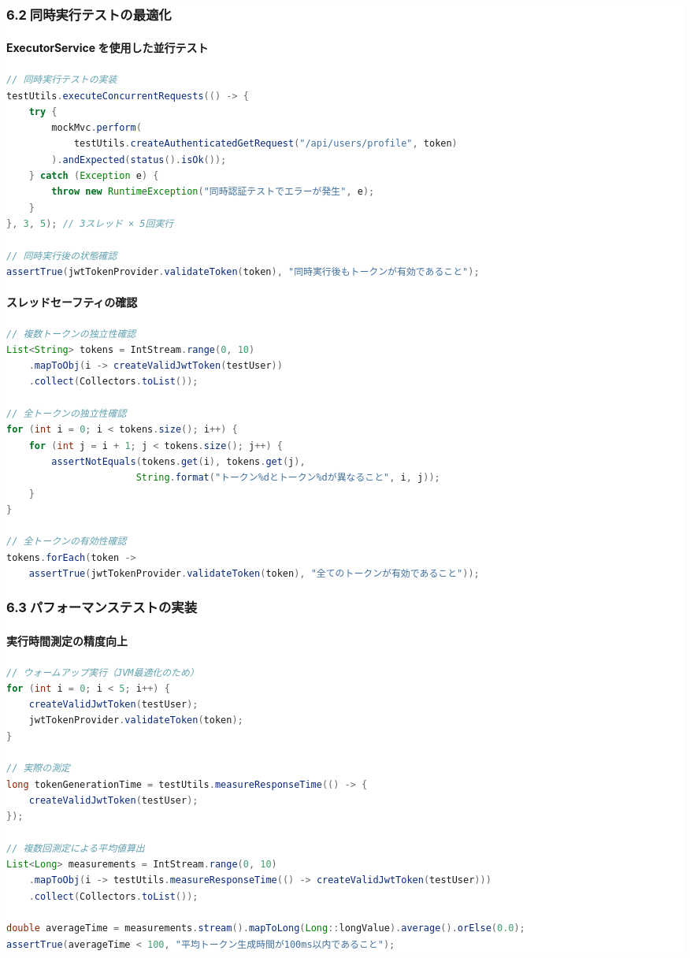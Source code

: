 ### 6.2 同時実行テストの最適化

#### ExecutorService を使用した並行テスト
```java
// 同時実行テストの実装
testUtils.executeConcurrentRequests(() -> {
    try {
        mockMvc.perform(
            testUtils.createAuthenticatedGetRequest("/api/users/profile", token)
        ).andExpected(status().isOk());
    } catch (Exception e) {
        throw new RuntimeException("同時認証テストでエラーが発生", e);
    }
}, 3, 5); // 3スレッド × 5回実行

// 同時実行後の状態確認
assertTrue(jwtTokenProvider.validateToken(token), "同時実行後もトークンが有効であること");
```

#### スレッドセーフティの確認
```java
// 複数トークンの独立性確認
List<String> tokens = IntStream.range(0, 10)
    .mapToObj(i -> createValidJwtToken(testUser))
    .collect(Collectors.toList());

// 全トークンの独立性確認
for (int i = 0; i < tokens.size(); i++) {
    for (int j = i + 1; j < tokens.size(); j++) {
        assertNotEquals(tokens.get(i), tokens.get(j), 
                       String.format("トークン%dとトークン%dが異なること", i, j));
    }
}

// 全トークンの有効性確認
tokens.forEach(token -> 
    assertTrue(jwtTokenProvider.validateToken(token), "全てのトークンが有効であること"));
```

### 6.3 パフォーマンステストの実装

#### 実行時間測定の精度向上
```java
// ウォームアップ実行（JVM最適化のため）
for (int i = 0; i < 5; i++) {
    createValidJwtToken(testUser);
    jwtTokenProvider.validateToken(token);
}

// 実際の測定
long tokenGenerationTime = testUtils.measureResponseTime(() -> {
    createValidJwtToken(testUser);
});

// 複数回測定による平均値算出
List<Long> measurements = IntStream.range(0, 10)
    .mapToObj(i -> testUtils.measureResponseTime(() -> createValidJwtToken(testUser)))
    .collect(Collectors.toList());

double averageTime = measurements.stream().mapToLong(Long::longValue).average().orElse(0.0);
assertTrue(averageTime < 100, "平均トークン生成時間が100ms以内であること");
```
